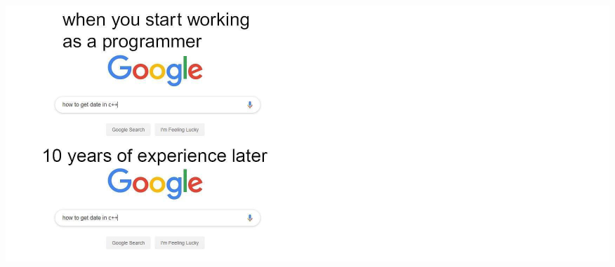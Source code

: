 
<img src="../../images/coding/langs/coding_u_c_10year.png" alt="google 10 year" style="zoom:50%;" />
